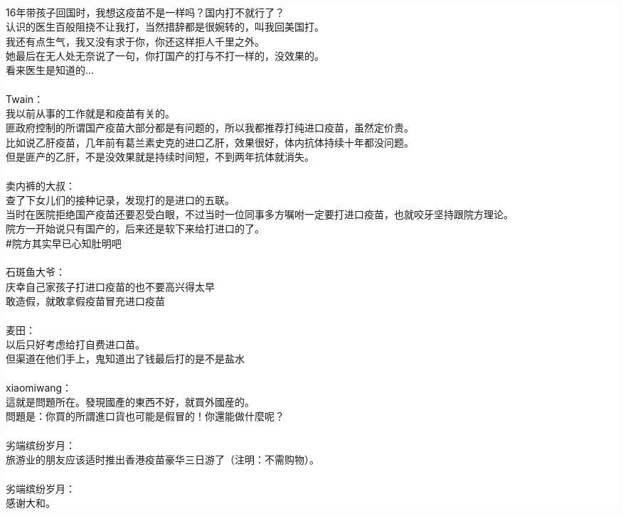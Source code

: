   16年带孩子回国时，我想这疫苗不是一样吗？国内打不就行了？
  <br/>
  认识的医生百般阻挠不让我打，当然措辞都是很婉转的，叫我回美国打。
  <br/>
  我还有点生气，我又没有求于你，你还这样拒人千里之外。
  <br/>
  她最后在无人处无奈说了一句，你打国产的打与不打一样的，没效果的。
  <br/>
  看来医生是知道的...
  <br/>
  <br/>
  Twain：
  <br/>
  我以前从事的工作就是和疫苗有关的。
  <br/>
  匪政府控制的所谓国产疫苗大部分都是有问题的，所以我都推荐打纯进口疫苗，虽然定价贵。
  <br/>
  比如说乙肝疫苗，几年前有葛兰素史克的进口乙肝，效果很好，体内抗体持续十年都没问题。
  <br/>
  但是匪产的乙肝，不是没效果就是持续时间短，不到两年抗体就消失。
  <br/>
  <br/>
  卖内裤的大叔：
  <br/>
  查了下女儿们的接种记录，发现打的是进口的五联。
  <br/>
  当时在医院拒绝国产疫苗还要忍受白眼，不过当时一位同事多方嘱咐一定要打进口疫苗，也就咬牙坚持跟院方理论。
  <br/>
  院方一开始说只有国产的，后来还是软下来给打进口的了。
  <br/>
  #院方其实早已心知肚明吧
  <br/>
  <br/>
  石斑鱼大爷：
  <br/>
  庆幸自己家孩子打进口疫苗的也不要高兴得太早
  <br/>
  敢造假，就敢拿假疫苗冒充进口疫苗
  <br/>
  <br/>
  麦田：
  <br/>
  以后只好考虑给打自费进口苗。
  <br/>
  但渠道在他们手上，鬼知道出了钱最后打的是不是盐水
  <br/>
  <br/>
  xiaomiwang：
  <br/>
  這就是問題所在。發現國產的東西不好，就買外國産的。
  <br/>
  問題是：你買的所謂進口貨也可能是假冒的！你還能做什麼呢？
  <br/>
  <br/>
  劣端缤纷岁月：
  <br/>
  旅游业的朋友应该适时推出香港疫苗豪华三日游了（注明：不需购物）。
  <br/>
  <br/>
  劣端缤纷岁月：
  <br/>
  感谢大和。
  <br/>
  <center>